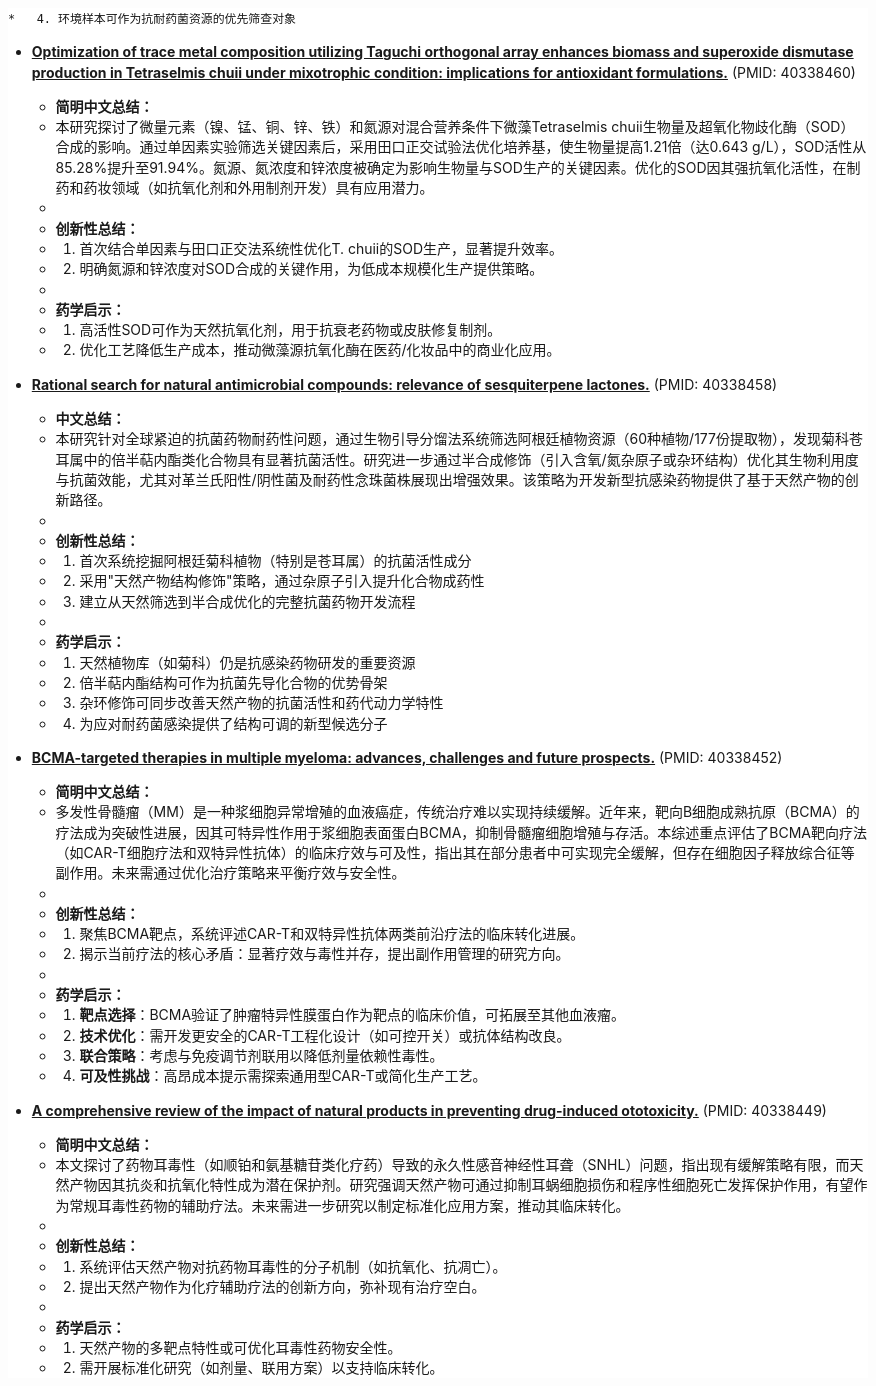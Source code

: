     *   4. 环境样本可作为抗耐药菌资源的优先筛查对象

*   **[Optimization of trace metal composition utilizing Taguchi orthogonal array enhances biomass and superoxide dismutase production in Tetraselmis chuii under mixotrophic condition: implications for antioxidant formulations.](https://pubmed.ncbi.nlm.nih.gov/40338460/)** (PMID: 40338460)
    *   **简明中文总结：**
    *   本研究探讨了微量元素（镍、锰、铜、锌、铁）和氮源对混合营养条件下微藻Tetraselmis chuii生物量及超氧化物歧化酶（SOD）合成的影响。通过单因素实验筛选关键因素后，采用田口正交试验法优化培养基，使生物量提高1.21倍（达0.643 g/L），SOD活性从85.28%提升至91.94%。氮源、氮浓度和锌浓度被确定为影响生物量与SOD生产的关键因素。优化的SOD因其强抗氧化活性，在制药和药妆领域（如抗氧化剂和外用制剂开发）具有应用潜力。
    *   
    *   **创新性总结：**
    *   1. 首次结合单因素与田口正交法系统性优化T. chuii的SOD生产，显著提升效率。
    *   2. 明确氮源和锌浓度对SOD合成的关键作用，为低成本规模化生产提供策略。
    *   
    *   **药学启示：**
    *   1. 高活性SOD可作为天然抗氧化剂，用于抗衰老药物或皮肤修复制剂。
    *   2. 优化工艺降低生产成本，推动微藻源抗氧化酶在医药/化妆品中的商业化应用。

*   **[Rational search for natural antimicrobial compounds: relevance of sesquiterpene lactones.](https://pubmed.ncbi.nlm.nih.gov/40338458/)** (PMID: 40338458)
    *   **中文总结：**
    *   本研究针对全球紧迫的抗菌药物耐药性问题，通过生物引导分馏法系统筛选阿根廷植物资源（60种植物/177份提取物），发现菊科苍耳属中的倍半萜内酯类化合物具有显著抗菌活性。研究进一步通过半合成修饰（引入含氧/氮杂原子或杂环结构）优化其生物利用度与抗菌效能，尤其对革兰氏阳性/阴性菌及耐药性念珠菌株展现出增强效果。该策略为开发新型抗感染药物提供了基于天然产物的创新路径。
    *   
    *   **创新性总结：**
    *   1. 首次系统挖掘阿根廷菊科植物（特别是苍耳属）的抗菌活性成分
    *   2. 采用"天然产物结构修饰"策略，通过杂原子引入提升化合物成药性
    *   3. 建立从天然筛选到半合成优化的完整抗菌药物开发流程
    *   
    *   **药学启示：**
    *   1. 天然植物库（如菊科）仍是抗感染药物研发的重要资源
    *   2. 倍半萜内酯结构可作为抗菌先导化合物的优势骨架
    *   3. 杂环修饰可同步改善天然产物的抗菌活性和药代动力学特性
    *   4. 为应对耐药菌感染提供了结构可调的新型候选分子

*   **[BCMA-targeted therapies in multiple myeloma: advances, challenges and future prospects.](https://pubmed.ncbi.nlm.nih.gov/40338452/)** (PMID: 40338452)
    *   **简明中文总结：**
    *   多发性骨髓瘤（MM）是一种浆细胞异常增殖的血液癌症，传统治疗难以实现持续缓解。近年来，靶向B细胞成熟抗原（BCMA）的疗法成为突破性进展，因其可特异性作用于浆细胞表面蛋白BCMA，抑制骨髓瘤细胞增殖与存活。本综述重点评估了BCMA靶向疗法（如CAR-T细胞疗法和双特异性抗体）的临床疗效与可及性，指出其在部分患者中可实现完全缓解，但存在细胞因子释放综合征等副作用。未来需通过优化治疗策略来平衡疗效与安全性。
    *   
    *   **创新性总结：**
    *   1. 聚焦BCMA靶点，系统评述CAR-T和双特异性抗体两类前沿疗法的临床转化进展。
    *   2. 揭示当前疗法的核心矛盾：显著疗效与毒性并存，提出副作用管理的研究方向。
    *   
    *   **药学启示：**
    *   1. **靶点选择**：BCMA验证了肿瘤特异性膜蛋白作为靶点的临床价值，可拓展至其他血液瘤。
    *   2. **技术优化**：需开发更安全的CAR-T工程化设计（如可控开关）或抗体结构改良。
    *   3. **联合策略**：考虑与免疫调节剂联用以降低剂量依赖性毒性。
    *   4. **可及性挑战**：高昂成本提示需探索通用型CAR-T或简化生产工艺。

*   **[A comprehensive review of the impact of natural products in preventing drug-induced ototoxicity.](https://pubmed.ncbi.nlm.nih.gov/40338449/)** (PMID: 40338449)
    *   **简明中文总结：**
    *   本文探讨了药物耳毒性（如顺铂和氨基糖苷类化疗药）导致的永久性感音神经性耳聋（SNHL）问题，指出现有缓解策略有限，而天然产物因其抗炎和抗氧化特性成为潜在保护剂。研究强调天然产物可通过抑制耳蜗细胞损伤和程序性细胞死亡发挥保护作用，有望作为常规耳毒性药物的辅助疗法。未来需进一步研究以制定标准化应用方案，推动其临床转化。
    *   
    *   **创新性总结：**
    *   1. 系统评估天然产物对抗药物耳毒性的分子机制（如抗氧化、抗凋亡）。
    *   2. 提出天然产物作为化疗辅助疗法的创新方向，弥补现有治疗空白。
    *   
    *   **药学启示：**
    *   1. 天然产物的多靶点特性或可优化耳毒性药物安全性。
    *   2. 需开展标准化研究（如剂量、联用方案）以支持临床转化。
